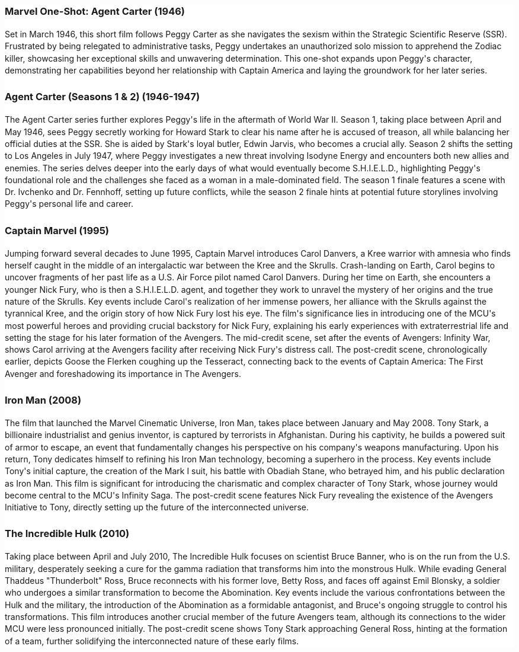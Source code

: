 ### Marvel One-Shot: Agent Carter (1946)
Set in March 1946, this short film follows Peggy Carter as she navigates the sexism within the Strategic Scientific Reserve (SSR). Frustrated by being relegated to administrative tasks, Peggy undertakes an unauthorized solo mission to apprehend the Zodiac killer, showcasing her exceptional skills and unwavering determination. This one-shot expands upon Peggy's character, demonstrating her capabilities beyond her relationship with Captain America and laying the groundwork for her later series.

### Agent Carter (Seasons 1 & 2) (1946-1947)
The Agent Carter series further explores Peggy's life in the aftermath of World War II. Season 1, taking place between April and May 1946, sees Peggy secretly working for Howard Stark to clear his name after he is accused of treason, all while balancing her official duties at the SSR. She is aided by Stark's loyal butler, Edwin Jarvis, who becomes a crucial ally. Season 2 shifts the setting to Los Angeles in July 1947, where Peggy investigates a new threat involving Isodyne Energy and encounters both new allies and enemies. The series delves deeper into the early days of what would eventually become S.H.I.E.L.D., highlighting Peggy's foundational role and the challenges she faced as a woman in a male-dominated field. The season 1 finale features a scene with Dr. Ivchenko and Dr. Fennhoff, setting up future conflicts, while the season 2 finale hints at potential future storylines involving Peggy's personal life and career.

### Captain Marvel (1995)
Jumping forward several decades to June 1995, Captain Marvel introduces Carol Danvers, a Kree warrior with amnesia who finds herself caught in the middle of an intergalactic war between the Kree and the Skrulls. Crash-landing on Earth, Carol begins to uncover fragments of her past life as a U.S. Air Force pilot named Carol Danvers. During her time on Earth, she encounters a younger Nick Fury, who is then a S.H.I.E.L.D. agent, and together they work to unravel the mystery of her origins and the true nature of the Skrulls. Key events include Carol's realization of her immense powers, her alliance with the Skrulls against the tyrannical Kree, and the origin story of how Nick Fury lost his eye. The film's significance lies in introducing one of the MCU's most powerful heroes and providing crucial backstory for Nick Fury, explaining his early experiences with extraterrestrial life and setting the stage for his later formation of the Avengers. The mid-credit scene, set after the events of Avengers: Infinity War, shows Carol arriving at the Avengers facility after receiving Nick Fury's distress call. The post-credit scene, chronologically earlier, depicts Goose the Flerken coughing up the Tesseract, connecting back to the events of Captain America: The First Avenger and foreshadowing its importance in The Avengers.

### Iron Man (2008)
The film that launched the Marvel Cinematic Universe, Iron Man, takes place between January and May 2008. Tony Stark, a billionaire industrialist and genius inventor, is captured by terrorists in Afghanistan. During his captivity, he builds a powered suit of armor to escape, an event that fundamentally changes his perspective on his company's weapons manufacturing. Upon his return, Tony dedicates himself to refining his Iron Man technology, becoming a superhero in the process. Key events include Tony's initial capture, the creation of the Mark I suit, his battle with Obadiah Stane, who betrayed him, and his public declaration as Iron Man. This film is significant for introducing the charismatic and complex character of Tony Stark, whose journey would become central to the MCU's Infinity Saga. The post-credit scene features Nick Fury revealing the existence of the Avengers Initiative to Tony, directly setting up the future of the interconnected universe.

### The Incredible Hulk (2010)
Taking place between April and July 2010, The Incredible Hulk focuses on scientist Bruce Banner, who is on the run from the U.S. military, desperately seeking a cure for the gamma radiation that transforms him into the monstrous Hulk. While evading General Thaddeus "Thunderbolt" Ross, Bruce reconnects with his former love, Betty Ross, and faces off against Emil Blonsky, a soldier who undergoes a similar transformation to become the Abomination. Key events include the various confrontations between the Hulk and the military, the introduction of the Abomination as a formidable antagonist, and Bruce's ongoing struggle to control his transformations. This film introduces another crucial member of the future Avengers team, although its connections to the wider MCU were less pronounced initially. The post-credit scene shows Tony Stark approaching General Ross, hinting at the formation of a team, further solidifying the interconnected nature of these early films.
